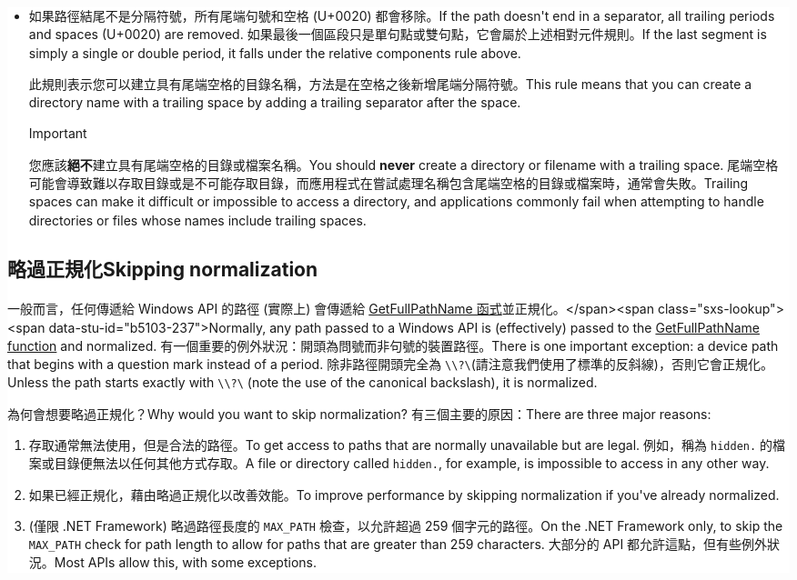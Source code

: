 - <span data-ttu-id="b5103-231">如果路徑結尾不是分隔符號，所有尾端句號和空格 (U+0020) 都會移除。</span><span class="sxs-lookup"><span data-stu-id="b5103-231">If the path doesn't end in a separator, all trailing periods and spaces (U+0020) are removed.</span></span> <span data-ttu-id="b5103-232">如果最後一個區段只是單句點或雙句點，它會屬於上述相對元件規則。</span><span class="sxs-lookup"><span data-stu-id="b5103-232">If the last segment is simply a single or double period, it falls under the relative components rule above.</span></span> 

   <span data-ttu-id="b5103-233">此規則表示您可以建立具有尾端空格的目錄名稱，方法是在空格之後新增尾端分隔符號。</span><span class="sxs-lookup"><span data-stu-id="b5103-233">This rule means that you can create a directory name with a trailing space by adding a trailing separator after the space.</span></span>  

   > [!IMPORTANT]
   > <span data-ttu-id="b5103-234">您應該**絕不**建立具有尾端空格的目錄或檔案名稱。</span><span class="sxs-lookup"><span data-stu-id="b5103-234">You should **never** create a directory or filename with a trailing space.</span></span> <span data-ttu-id="b5103-235">尾端空格可能會導致難以存取目錄或是不可能存取目錄，而應用程式在嘗試處理名稱包含尾端空格的目錄或檔案時，通常會失敗。</span><span class="sxs-lookup"><span data-stu-id="b5103-235">Trailing spaces can make it difficult or impossible to access a directory, and applications commonly fail when attempting to handle directories or files whose names include trailing spaces.</span></span>

## <a name="skipping-normalization"></a><span data-ttu-id="b5103-236">略過正規化</span><span class="sxs-lookup"><span data-stu-id="b5103-236">Skipping normalization</span></span>

<span data-ttu-id="b5103-237">一般而言，任何傳遞給 Windows API 的路徑 (實際上) 會傳遞給 [GetFullPathName 函式](https://msdn.microsoft.com/library/windows/desktop/aa364963(v=vs.85).aspx)並正規化。</span><span class="sxs-lookup"><span data-stu-id="b5103-237">Normally, any path passed to a Windows API is (effectively) passed to the [GetFullPathName function](https://msdn.microsoft.com/library/windows/desktop/aa364963(v=vs.85).aspx) and normalized.</span></span> <span data-ttu-id="b5103-238">有一個重要的例外狀況：開頭為問號而非句號的裝置路徑。</span><span class="sxs-lookup"><span data-stu-id="b5103-238">There is one important exception: a device path that begins with a question mark instead of a period.</span></span> <span data-ttu-id="b5103-239">除非路徑開頭完全為 `\\?\`(請注意我們使用了標準的反斜線)，否則它會正規化。</span><span class="sxs-lookup"><span data-stu-id="b5103-239">Unless the path starts exactly with `\\?\` (note the use of the canonical backslash), it is normalized.</span></span>

<span data-ttu-id="b5103-240">為何會想要略過正規化？</span><span class="sxs-lookup"><span data-stu-id="b5103-240">Why would you want to skip normalization?</span></span> <span data-ttu-id="b5103-241">有三個主要的原因：</span><span class="sxs-lookup"><span data-stu-id="b5103-241">There are three major reasons:</span></span>

1. <span data-ttu-id="b5103-242">存取通常無法使用，但是合法的路徑。</span><span class="sxs-lookup"><span data-stu-id="b5103-242">To get access to paths that are normally unavailable but are legal.</span></span> <span data-ttu-id="b5103-243">例如，稱為 `hidden.` 的檔案或目錄便無法以任何其他方式存取。</span><span class="sxs-lookup"><span data-stu-id="b5103-243">A file or directory called `hidden.`, for example, is impossible to access in any other way.</span></span> 

1. <span data-ttu-id="b5103-244">如果已經正規化，藉由略過正規化以改善效能。</span><span class="sxs-lookup"><span data-stu-id="b5103-244">To improve performance by skipping normalization if you've already normalized.</span></span>

1. <span data-ttu-id="b5103-245">(僅限 .NET Framework) 略過路徑長度的 `MAX_PATH` 檢查，以允許超過 259 個字元的路徑。</span><span class="sxs-lookup"><span data-stu-id="b5103-245">On the .NET Framework only, to skip the `MAX_PATH` check for path length to allow for paths that are greater than 259 characters.</span></span> <span data-ttu-id="b5103-246">大部分的 API 都允許這點，但有些例外狀況。</span><span class="sxs-lookup"><span data-stu-id="b5103-246">Most APIs allow this, with some exceptions.</span></span>
